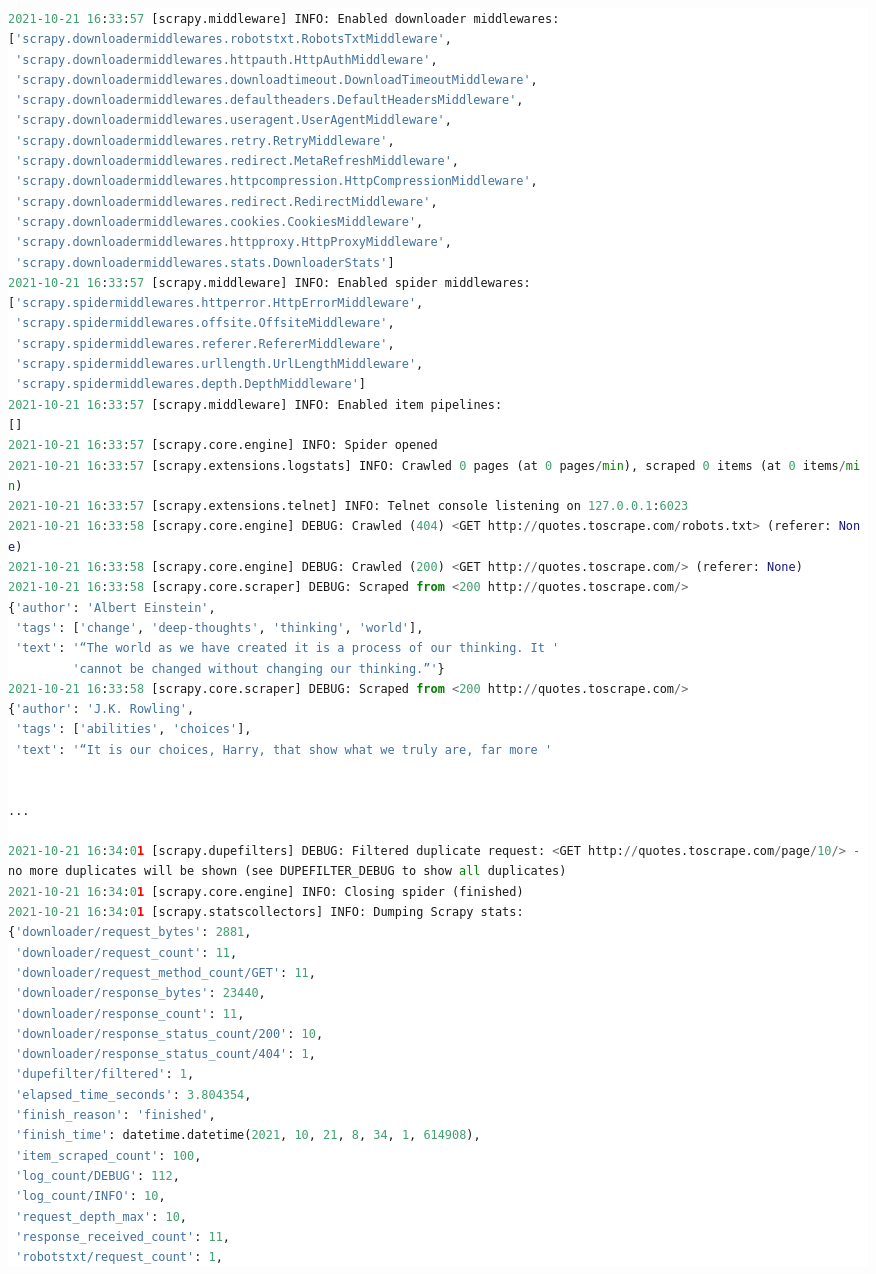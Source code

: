 ```python
2021-10-21 16:33:57 [scrapy.middleware] INFO: Enabled downloader middlewares:
['scrapy.downloadermiddlewares.robotstxt.RobotsTxtMiddleware',
 'scrapy.downloadermiddlewares.httpauth.HttpAuthMiddleware',
 'scrapy.downloadermiddlewares.downloadtimeout.DownloadTimeoutMiddleware',
 'scrapy.downloadermiddlewares.defaultheaders.DefaultHeadersMiddleware',
 'scrapy.downloadermiddlewares.useragent.UserAgentMiddleware',
 'scrapy.downloadermiddlewares.retry.RetryMiddleware',
 'scrapy.downloadermiddlewares.redirect.MetaRefreshMiddleware',
 'scrapy.downloadermiddlewares.httpcompression.HttpCompressionMiddleware',
 'scrapy.downloadermiddlewares.redirect.RedirectMiddleware',
 'scrapy.downloadermiddlewares.cookies.CookiesMiddleware',
 'scrapy.downloadermiddlewares.httpproxy.HttpProxyMiddleware',
 'scrapy.downloadermiddlewares.stats.DownloaderStats']
2021-10-21 16:33:57 [scrapy.middleware] INFO: Enabled spider middlewares:
['scrapy.spidermiddlewares.httperror.HttpErrorMiddleware',
 'scrapy.spidermiddlewares.offsite.OffsiteMiddleware',
 'scrapy.spidermiddlewares.referer.RefererMiddleware',
 'scrapy.spidermiddlewares.urllength.UrlLengthMiddleware',
 'scrapy.spidermiddlewares.depth.DepthMiddleware']
2021-10-21 16:33:57 [scrapy.middleware] INFO: Enabled item pipelines:
[]
2021-10-21 16:33:57 [scrapy.core.engine] INFO: Spider opened
2021-10-21 16:33:57 [scrapy.extensions.logstats] INFO: Crawled 0 pages (at 0 pages/min), scraped 0 items (at 0 items/min)
2021-10-21 16:33:57 [scrapy.extensions.telnet] INFO: Telnet console listening on 127.0.0.1:6023
2021-10-21 16:33:58 [scrapy.core.engine] DEBUG: Crawled (404) <GET http://quotes.toscrape.com/robots.txt> (referer: None)
2021-10-21 16:33:58 [scrapy.core.engine] DEBUG: Crawled (200) <GET http://quotes.toscrape.com/> (referer: None)
2021-10-21 16:33:58 [scrapy.core.scraper] DEBUG: Scraped from <200 http://quotes.toscrape.com/>
{'author': 'Albert Einstein',
 'tags': ['change', 'deep-thoughts', 'thinking', 'world'],
 'text': '“The world as we have created it is a process of our thinking. It '
         'cannot be changed without changing our thinking.”'}
2021-10-21 16:33:58 [scrapy.core.scraper] DEBUG: Scraped from <200 http://quotes.toscrape.com/>
{'author': 'J.K. Rowling',
 'tags': ['abilities', 'choices'],
 'text': '“It is our choices, Harry, that show what we truly are, far more '


...

2021-10-21 16:34:01 [scrapy.dupefilters] DEBUG: Filtered duplicate request: <GET http://quotes.toscrape.com/page/10/> - no more duplicates will be shown (see DUPEFILTER_DEBUG to show all duplicates)
2021-10-21 16:34:01 [scrapy.core.engine] INFO: Closing spider (finished)
2021-10-21 16:34:01 [scrapy.statscollectors] INFO: Dumping Scrapy stats:
{'downloader/request_bytes': 2881,
 'downloader/request_count': 11,
 'downloader/request_method_count/GET': 11,
 'downloader/response_bytes': 23440,
 'downloader/response_count': 11,
 'downloader/response_status_count/200': 10,
 'downloader/response_status_count/404': 1,
 'dupefilter/filtered': 1,
 'elapsed_time_seconds': 3.804354,
 'finish_reason': 'finished',
 'finish_time': datetime.datetime(2021, 10, 21, 8, 34, 1, 614908),
 'item_scraped_count': 100,
 'log_count/DEBUG': 112,
 'log_count/INFO': 10,
 'request_depth_max': 10,
 'response_received_count': 11,
 'robotstxt/request_count': 1,
```